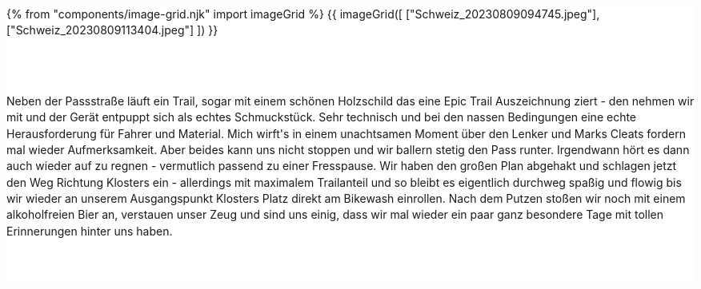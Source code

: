 {% from "components/image-grid.njk" import imageGrid %}
{{ imageGrid([
 ["Schweiz_20230809094745.jpeg"], ["Schweiz_20230809113404.jpeg"]
]) }}

<br><br>

 Neben der Passstraße läuft ein Trail, sogar mit einem schönen Holzschild das eine Epic Trail Auszeichnung ziert - den nehmen wir mit und der Gerät entpuppt sich als echtes Schmuckstück. Sehr technisch und bei den nassen Bedingungen eine echte Herausforderung für Fahrer und Material. Mich wirft's in einem unachtsamen Moment über den Lenker und Marks Cleats fordern mal wieder Aufmerksamkeit. Aber beides kann uns nicht stoppen und wir ballern stetig den Pass runter. Irgendwann hört es dann auch wieder auf zu regnen - vermutlich passend zu einer Fresspause. Wir haben den großen Plan abgehakt und schlagen jetzt den Weg Richtung Klosters ein - allerdings mit maximalem Trailanteil und so bleibt es eigentlich durchweg spaßig und flowig bis wir wieder an unserem Ausgangspunkt Klosters Platz direkt am Bikewash einrollen. Nach dem Putzen stoßen wir noch mit einem alkoholfreien Bier an, verstauen unser Zeug und sind uns einig, dass wir mal wieder ein paar ganz besondere Tage mit tollen Erinnerungen hinter uns haben.

<br><br>
